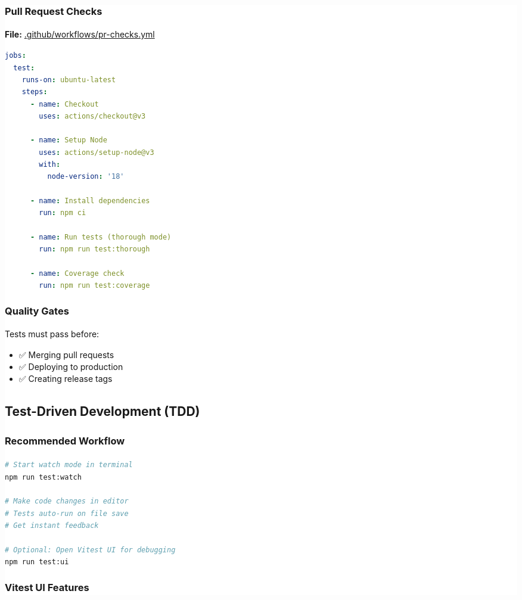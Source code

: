 ### Pull Request Checks

**File:** [.github/workflows/pr-checks.yml](../.github/workflows/pr-checks.yml)

```yaml
jobs:
  test:
    runs-on: ubuntu-latest
    steps:
      - name: Checkout
        uses: actions/checkout@v3

      - name: Setup Node
        uses: actions/setup-node@v3
        with:
          node-version: '18'

      - name: Install dependencies
        run: npm ci

      - name: Run tests (thorough mode)
        run: npm run test:thorough

      - name: Coverage check
        run: npm run test:coverage
```

### Quality Gates

Tests must pass before:
- ✅ Merging pull requests
- ✅ Deploying to production
- ✅ Creating release tags

## Test-Driven Development (TDD)

### Recommended Workflow

```bash
# Start watch mode in terminal
npm run test:watch

# Make code changes in editor
# Tests auto-run on file save
# Get instant feedback

# Optional: Open Vitest UI for debugging
npm run test:ui
```

### Vitest UI Features
